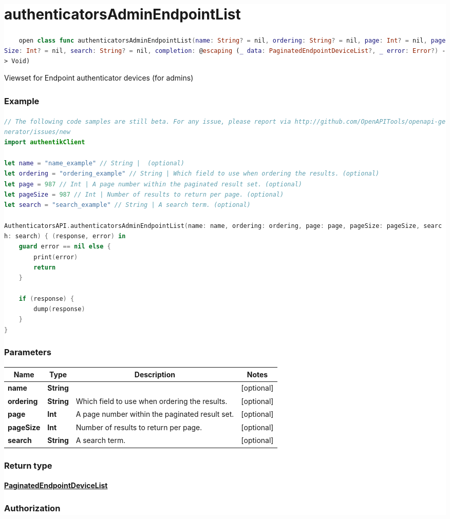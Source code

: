 # **authenticatorsAdminEndpointList**
```swift
    open class func authenticatorsAdminEndpointList(name: String? = nil, ordering: String? = nil, page: Int? = nil, pageSize: Int? = nil, search: String? = nil, completion: @escaping (_ data: PaginatedEndpointDeviceList?, _ error: Error?) -> Void)
```



Viewset for Endpoint authenticator devices (for admins)

### Example
```swift
// The following code samples are still beta. For any issue, please report via http://github.com/OpenAPITools/openapi-generator/issues/new
import authentikClient

let name = "name_example" // String |  (optional)
let ordering = "ordering_example" // String | Which field to use when ordering the results. (optional)
let page = 987 // Int | A page number within the paginated result set. (optional)
let pageSize = 987 // Int | Number of results to return per page. (optional)
let search = "search_example" // String | A search term. (optional)

AuthenticatorsAPI.authenticatorsAdminEndpointList(name: name, ordering: ordering, page: page, pageSize: pageSize, search: search) { (response, error) in
    guard error == nil else {
        print(error)
        return
    }

    if (response) {
        dump(response)
    }
}
```

### Parameters

Name | Type | Description  | Notes
------------- | ------------- | ------------- | -------------
 **name** | **String** |  | [optional] 
 **ordering** | **String** | Which field to use when ordering the results. | [optional] 
 **page** | **Int** | A page number within the paginated result set. | [optional] 
 **pageSize** | **Int** | Number of results to return per page. | [optional] 
 **search** | **String** | A search term. | [optional] 

### Return type

[**PaginatedEndpointDeviceList**](PaginatedEndpointDeviceList.md)

### Authorization
